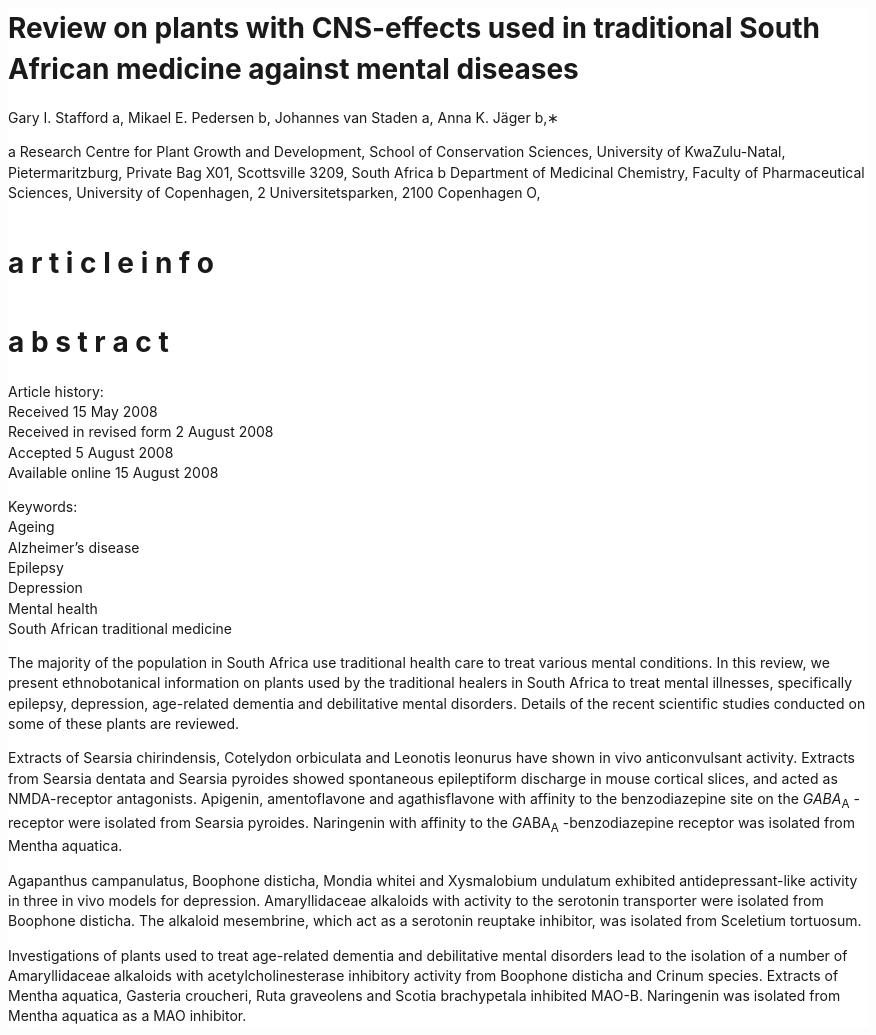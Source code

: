 # Review on plants with CNS-effects used in traditional South African medicine against mental diseases

Gary I. Stafford a, Mikael E. Pedersen b, Johannes van Staden a, Anna K. Jäger b,∗

a Research Centre for Plant Growth and Development, School of Conservation Sciences, University of KwaZulu-Natal, Pietermaritzburg, Private Bag X01, Scottsville 3209, South Africa b Department of Medicinal Chemistry, Faculty of Pharmaceutical Sciences, University of Copenhagen, 2 Universitetsparken, 2100 Copenhagen O,

# a r t i c l e i n f o

# a b s t r a c t

Article history:   
Received 15 May 2008   
Received in revised form 2 August 2008   
Accepted 5 August 2008   
Available online 15 August 2008

Keywords:   
Ageing   
Alzheimer’s disease   
Epilepsy   
Depression   
Mental health   
South African traditional medicine

The majority of the population in South Africa use traditional health care to treat various mental conditions. In this review, we present ethnobotanical information on plants used by the traditional healers in South Africa to treat mental illnesses, specifically epilepsy, depression, age-related dementia and debilitative mental disorders. Details of the recent scientific studies conducted on some of these plants are reviewed.

Extracts of Searsia chirindensis, Cotelydon orbiculata and Leonotis leonurus have shown in vivo anticonvulsant activity. Extracts from Searsia dentata and Searsia pyroides showed spontaneous epileptiform discharge in mouse cortical slices, and acted as NMDA-receptor antagonists. Apigenin, amentoflavone and agathisflavone with affinity to the benzodiazepine site on the $G A B A _ { \mathrm { A } }$ -receptor were isolated from Searsia pyroides. Naringenin with affinity to the $G \mathsf { A B A _ { A } }$ -benzodiazepine receptor was isolated from Mentha aquatica.

Agapanthus campanulatus, Boophone disticha, Mondia whitei and Xysmalobium undulatum exhibited antidepressant-like activity in three in vivo models for depression. Amaryllidaceae alkaloids with activity to the serotonin transporter were isolated from Boophone disticha. The alkaloid mesembrine, which act as a serotonin reuptake inhibitor, was isolated from Sceletium tortuosum.

Investigations of plants used to treat age-related dementia and debilitative mental disorders lead to the isolation of a number of Amaryllidaceae alkaloids with acetylcholinesterase inhibitory activity from Boophone disticha and Crinum species. Extracts of Mentha aquatica, Gasteria croucheri, Ruta graveolens and Scotia brachypetala inhibited MAO-B. Naringenin was isolated from Mentha aquatica as a MAO inhibitor.
